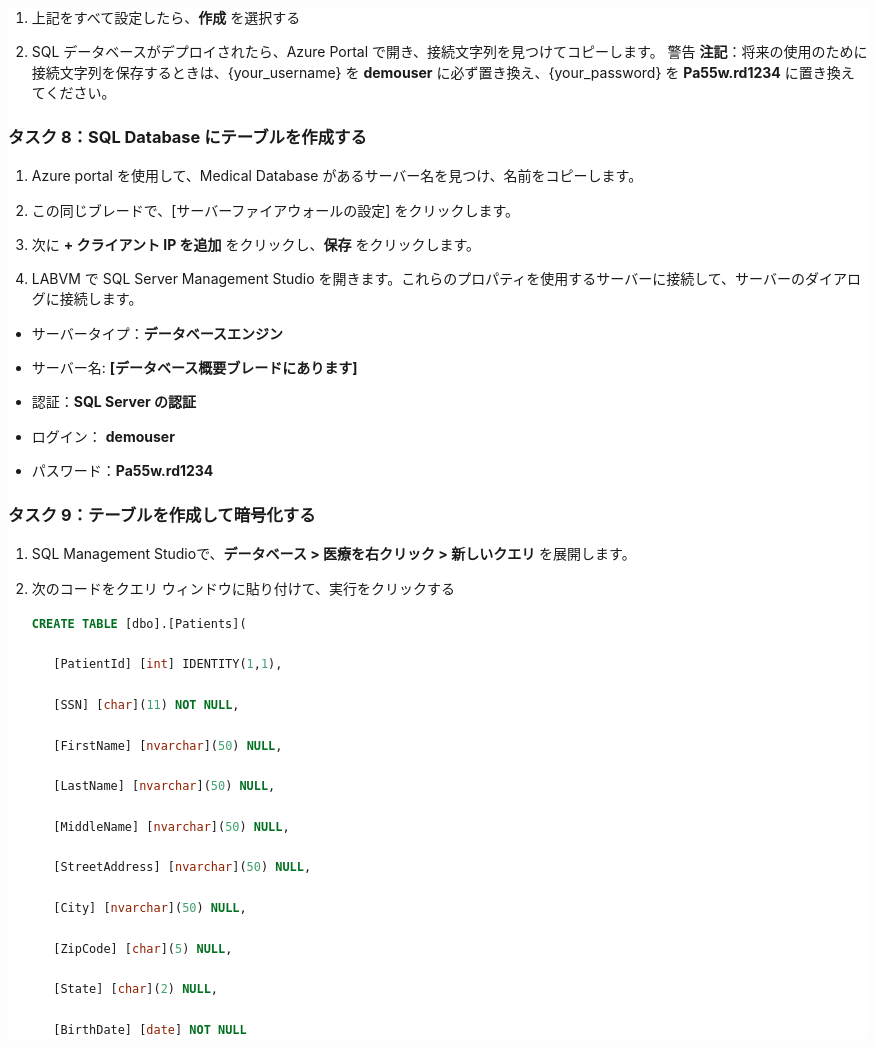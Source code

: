 
1.  上記をすべて設定したら、**作成** を選択する

3.  SQL データベースがデプロイされたら、Azure Portal で開き、接続文字列を見つけてコピーします。
警告
**注記**：将来の使用のために接続文字列を保存するときは、{your_username} を **demouser** に必ず置き換え、{your_password} を **Pa55w.rd1234** に置き換えてください。


### タスク 8：SQL Database にテーブルを作成する

1.  Azure portal を使用して、Medical Database があるサーバー名を見つけ、名前をコピーします。



2.  この同じブレードで、[サーバーファイアウォールの設定] をクリックします。



3.  次に **+ クライアント IP を追加** をクリックし、**保存** をクリックします。



4.  LABVM で SQL Server Management Studio を開きます。これらのプロパティを使用するサーバーに接続して、サーバーのダイアログに接続します。

  - サーバータイプ：**データベースエンジン**

  - サーバー名: **[データベース概要ブレードにあります]**

  - 認証：**SQL Server の認証**

  - ログイン： **demouser**

  - パスワード：**Pa55w.rd1234**


### タスク 9：テーブルを作成して暗号化する

1.  SQL Management Studioで、**データベース > 医療を右クリック > 新しいクエリ** を展開します。

2.  次のコードをクエリ ウィンドウに貼り付けて、実行をクリックする

     ```sql
    CREATE TABLE [dbo].[Patients](
    
        [PatientId] [int] IDENTITY(1,1),

        [SSN] [char](11) NOT NULL,

        [FirstName] [nvarchar](50) NULL,

        [LastName] [nvarchar](50) NULL,

        [MiddleName] [nvarchar](50) NULL,

        [StreetAddress] [nvarchar](50) NULL,

        [City] [nvarchar](50) NULL,

        [ZipCode] [char](5) NULL,

        [State] [char](2) NULL,

        [BirthDate] [date] NOT NULL 
